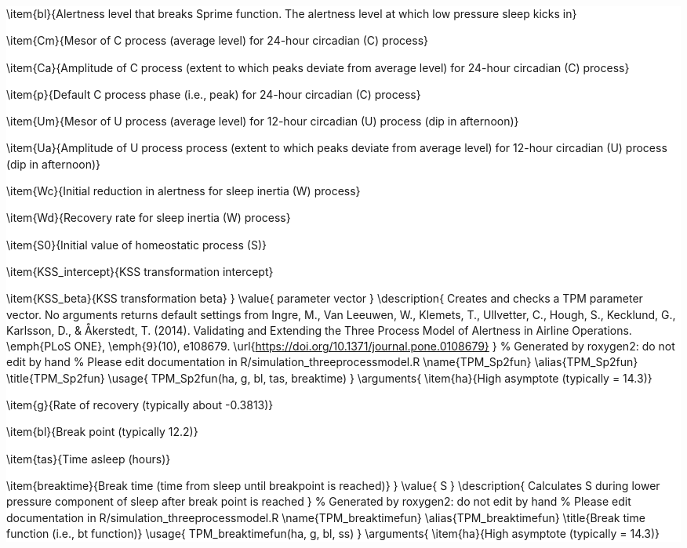 \item{bl}{Alertness level that breaks Sprime function. The alertness level at which low pressure sleep kicks in}

\item{Cm}{Mesor of C process (average level) for 24-hour circadian (C) process}

\item{Ca}{Amplitude of C process (extent to which peaks deviate from average level) for 24-hour circadian (C) process}

\item{p}{Default C process phase (i.e., peak) for 24-hour circadian (C) process}

\item{Um}{Mesor of U process (average level) for 12-hour circadian (U) process (dip in afternoon)}

\item{Ua}{Amplitude of U process process (extent to which peaks deviate from average level) for 12-hour circadian (U) process (dip in afternoon)}

\item{Wc}{Initial reduction in alertness for sleep inertia (W) process}

\item{Wd}{Recovery rate for sleep inertia (W) process}

\item{S0}{Initial value of homeostatic process (S)}

\item{KSS_intercept}{KSS transformation intercept}

\item{KSS_beta}{KSS transformation beta}
}
\value{
parameter vector
}
\description{
Creates and checks a TPM parameter vector. No arguments returns default settings from
Ingre, M., Van Leeuwen, W., Klemets, T., Ullvetter, C., Hough, S., Kecklund, G., Karlsson, D., & Åkerstedt, T. (2014). Validating and Extending the Three Process Model of Alertness in Airline Operations. \emph{PLoS ONE}, \emph{9}(10), e108679. \url{https://doi.org/10.1371/journal.pone.0108679}
}
% Generated by roxygen2: do not edit by hand
% Please edit documentation in R/simulation_threeprocessmodel.R
\name{TPM_Sp2fun}
\alias{TPM_Sp2fun}
\title{TPM_Sp2fun}
\usage{
TPM_Sp2fun(ha, g, bl, tas, breaktime)
}
\arguments{
\item{ha}{High asymptote (typically = 14.3)}

\item{g}{Rate of recovery (typically about -0.3813)}

\item{bl}{Break point (typically 12.2)}

\item{tas}{Time asleep (hours)}

\item{breaktime}{Break time (time from sleep until breakpoint is reached)}
}
\value{
S
}
\description{
Calculates S during lower pressure component of sleep after break point is reached
}
% Generated by roxygen2: do not edit by hand
% Please edit documentation in R/simulation_threeprocessmodel.R
\name{TPM_breaktimefun}
\alias{TPM_breaktimefun}
\title{Break time function (i.e., bt function)}
\usage{
TPM_breaktimefun(ha, g, bl, ss)
}
\arguments{
\item{ha}{High asymptote (typically = 14.3)}
